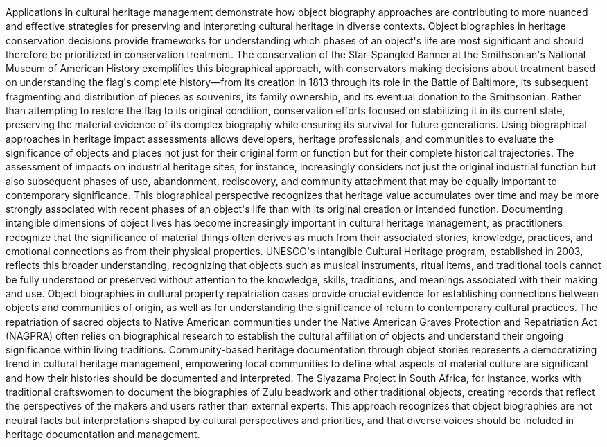 Applications in cultural heritage management demonstrate how object biography approaches are contributing to more nuanced and effective strategies for preserving and interpreting cultural heritage in diverse contexts. Object biographies in heritage conservation decisions provide frameworks for understanding which phases of an object's life are most significant and should therefore be prioritized in conservation treatment. The conservation of the Star-Spangled Banner at the Smithsonian's National Museum of American History exemplifies this biographical approach, with conservators making decisions about treatment based on understanding the flag's complete history—from its creation in 1813 through its role in the Battle of Baltimore, its subsequent fragmenting and distribution of pieces as souvenirs, its family ownership, and its eventual donation to the Smithsonian. Rather than attempting to restore the flag to its original condition, conservation efforts focused on stabilizing it in its current state, preserving the material evidence of its complex biography while ensuring its survival for future generations. Using biographical approaches in heritage impact assessments allows developers, heritage professionals, and communities to evaluate the significance of objects and places not just for their original form or function but for their complete historical trajectories. The assessment of impacts on industrial heritage sites, for instance, increasingly considers not just the original industrial function but also subsequent phases of use, abandonment, rediscovery, and community attachment that may be equally important to contemporary significance. This biographical perspective recognizes that heritage value accumulates over time and may be more strongly associated with recent phases of an object's life than with its original creation or intended function. Documenting intangible dimensions of object lives has become increasingly important in cultural heritage management, as practitioners recognize that the significance of material things often derives as much from their associated stories, knowledge, practices, and emotional connections as from their physical properties. UNESCO's Intangible Cultural Heritage program, established in 2003, reflects this broader understanding, recognizing that objects such as musical instruments, ritual items, and traditional tools cannot be fully understood or preserved without attention to the knowledge, skills, traditions, and meanings associated with their making and use. Object biographies in cultural property repatriation cases provide crucial evidence for establishing connections between objects and communities of origin, as well as for understanding the significance of return to contemporary cultural practices. The repatriation of sacred objects to Native American communities under the Native American Graves Protection and Repatriation Act (NAGPRA) often relies on biographical research to establish the cultural affiliation of objects and understand their ongoing significance within living traditions. Community-based heritage documentation through object stories represents a democratizing trend in cultural heritage management, empowering local communities to define what aspects of material culture are significant and how their histories should be documented and interpreted. The Siyazama Project in South Africa, for instance, works with traditional craftswomen to document the biographies of Zulu beadwork and other traditional objects, creating records that reflect the perspectives of the makers and users rather than external experts. This approach recognizes that object biographies are not neutral facts but interpretations shaped by cultural perspectives and priorities, and that diverse voices should be included in heritage documentation and management.
